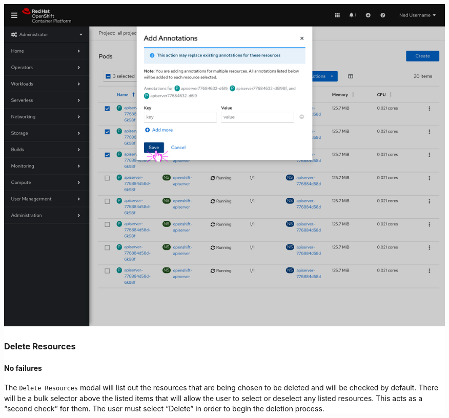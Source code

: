 ![add-annotations-modal](img/add-annotations-modal.png)

### Delete Resources

#### No failures

The `Delete Resources` modal will list out the resources that are being chosen to be deleted and will be checked by default. There will be a bulk selector above the listed items that will allow the user to select or deselect any listed resources. This acts as a “second check” for them. The user must select “Delete” in order to begin the deletion process.